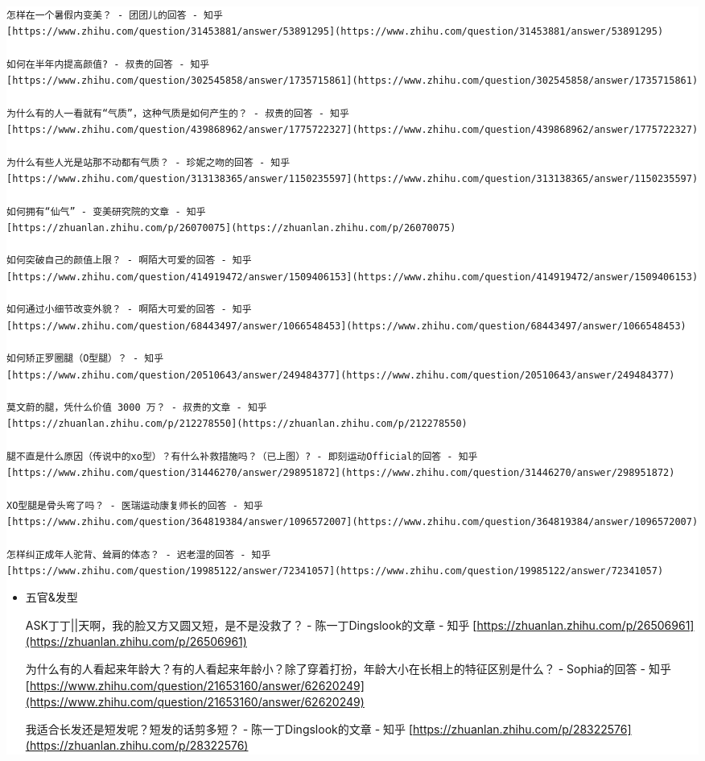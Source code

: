     怎样在一个暑假内变美？ - 团团儿的回答 - 知乎
    [https://www.zhihu.com/question/31453881/answer/53891295](https://www.zhihu.com/question/31453881/answer/53891295)
    
    如何在半年内提高颜值? - 叔贵的回答 - 知乎
    [https://www.zhihu.com/question/302545858/answer/1735715861](https://www.zhihu.com/question/302545858/answer/1735715861)
    
    为什么有的人一看就有“气质”，这种气质是如何产生的？ - 叔贵的回答 - 知乎
    [https://www.zhihu.com/question/439868962/answer/1775722327](https://www.zhihu.com/question/439868962/answer/1775722327)
    
    为什么有些人光是站那不动都有气质？ - 珍妮之吻的回答 - 知乎
    [https://www.zhihu.com/question/313138365/answer/1150235597](https://www.zhihu.com/question/313138365/answer/1150235597)
    
    如何拥有“仙气” - 变美研究院的文章 - 知乎
    [https://zhuanlan.zhihu.com/p/26070075](https://zhuanlan.zhihu.com/p/26070075)
    
    如何突破自己的颜值上限？ - 啊陌大可爱的回答 - 知乎
    [https://www.zhihu.com/question/414919472/answer/1509406153](https://www.zhihu.com/question/414919472/answer/1509406153)
    
    如何通过小细节改变外貌？ - 啊陌大可爱的回答 - 知乎
    [https://www.zhihu.com/question/68443497/answer/1066548453](https://www.zhihu.com/question/68443497/answer/1066548453)
    
    如何矫正罗圈腿（O型腿）？ - 知乎
    [https://www.zhihu.com/question/20510643/answer/249484377](https://www.zhihu.com/question/20510643/answer/249484377)
    
    莫文蔚的腿，凭什么价值 3000 万？ - 叔贵的文章 - 知乎
    [https://zhuanlan.zhihu.com/p/212278550](https://zhuanlan.zhihu.com/p/212278550)
    
    腿不直是什么原因（传说中的xo型）？有什么补救措施吗？（已上图）? - 即刻运动Official的回答 - 知乎
    [https://www.zhihu.com/question/31446270/answer/298951872](https://www.zhihu.com/question/31446270/answer/298951872)
    
    XO型腿是骨头弯了吗？ - 医瑞运动康复师长的回答 - 知乎
    [https://www.zhihu.com/question/364819384/answer/1096572007](https://www.zhihu.com/question/364819384/answer/1096572007)
    
    怎样纠正成年人驼背、耸肩的体态？ - 迟老湿的回答 - 知乎
    [https://www.zhihu.com/question/19985122/answer/72341057](https://www.zhihu.com/question/19985122/answer/72341057)
    
- 五官&发型
    
    ASK丁丁||天啊，我的脸又方又圆又短，是不是没救了？ - 陈一丁Dingslook的文章 - 知乎
    [https://zhuanlan.zhihu.com/p/26506961](https://zhuanlan.zhihu.com/p/26506961)
    
    为什么有的人看起来年龄大？有的人看起来年龄小？除了穿着打扮，年龄大小在长相上的特征区别是什么？ - Sophia的回答 - 知乎
    [https://www.zhihu.com/question/21653160/answer/62620249](https://www.zhihu.com/question/21653160/answer/62620249)
    
    我适合长发还是短发呢？短发的话剪多短？ - 陈一丁Dingslook的文章 - 知乎
    [https://zhuanlan.zhihu.com/p/28322576](https://zhuanlan.zhihu.com/p/28322576)
    